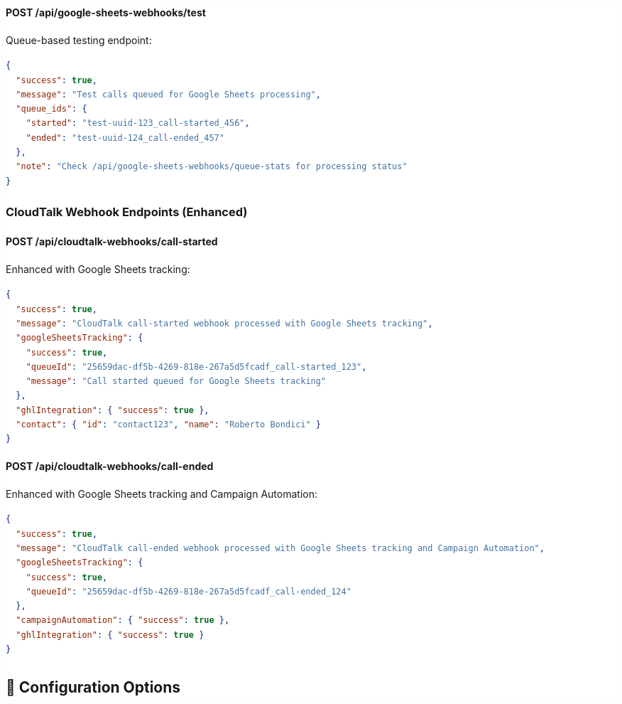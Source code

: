 #### POST /api/google-sheets-webhooks/test
Queue-based testing endpoint:

```json
{
  "success": true,
  "message": "Test calls queued for Google Sheets processing",
  "queue_ids": {
    "started": "test-uuid-123_call-started_456",
    "ended": "test-uuid-124_call-ended_457"
  },
  "note": "Check /api/google-sheets-webhooks/queue-stats for processing status"
}
```

### CloudTalk Webhook Endpoints (Enhanced)

#### POST /api/cloudtalk-webhooks/call-started
Enhanced with Google Sheets tracking:

```json
{
  "success": true,
  "message": "CloudTalk call-started webhook processed with Google Sheets tracking",
  "googleSheetsTracking": {
    "success": true,
    "queueId": "25659dac-df5b-4269-818e-267a5d5fcadf_call-started_123",
    "message": "Call started queued for Google Sheets tracking"
  },
  "ghlIntegration": { "success": true },
  "contact": { "id": "contact123", "name": "Roberto Bondici" }
}
```

#### POST /api/cloudtalk-webhooks/call-ended
Enhanced with Google Sheets tracking and Campaign Automation:

```json
{
  "success": true,
  "message": "CloudTalk call-ended webhook processed with Google Sheets tracking and Campaign Automation",
  "googleSheetsTracking": {
    "success": true,
    "queueId": "25659dac-df5b-4269-818e-267a5d5fcadf_call-ended_124"
  },
  "campaignAutomation": { "success": true },
  "ghlIntegration": { "success": true }
}
```

## 🔧 Configuration Options
